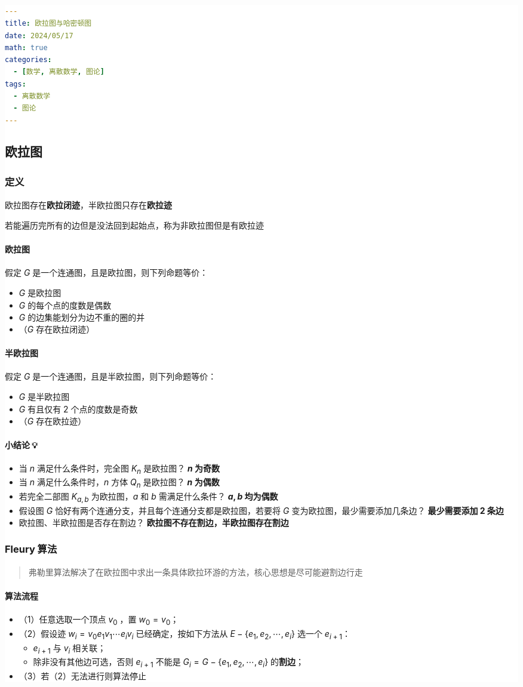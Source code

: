 ```yaml
---
title: 欧拉图与哈密顿图
date: 2024/05/17
math: true
categories:
  - [数学, 离散数学, 图论]
tags:
  - 离散数学
  - 图论
---
```


## 欧拉图

### 定义

欧拉图存在**欧拉闭迹**，半欧拉图只存在**欧拉迹**

若能遍历完所有的边但是没法回到起始点，称为非欧拉图但是有欧拉迹

#### 欧拉图

假定 $G$ 是一个连通图，且是欧拉图，则下列命题等价：

- $G$ 是欧拉图
- $G$ 的每个点的度数是偶数
- $G$ 的边集能划分为边不重的圈的并
- （$G$ 存在欧拉闭迹）

#### 半欧拉图

假定 $G$ 是一个连通图，且是半欧拉图，则下列命题等价：

- $G$ 是半欧拉图
- $G$ 有且仅有 2 个点的度数是奇数
- （$G$ 存在欧拉迹）

#### 小结论 💡

- 当 $n$ 满足什么条件时，完全图 $K_n$ 是欧拉图？ **$n$ 为奇数**
- 当 $n$ 满足什么条件时，$n$ 方体 $Q_n$ 是欧拉图？ **$n$ 为偶数**
- 若完全二部图 $K_{a,b}$ 为欧拉图，$a$ 和 $b$ 需满足什么条件？ **$a,b$ 均为偶数**
- 假设图 $G$ 恰好有两个连通分支，并且每个连通分支都是欧拉图，若要将 $G$ 变为欧拉图，最少需要添加几条边？ **最少需要添加 2 条边**
- 欧拉图、半欧拉图是否存在割边？ **欧拉图不存在割边，半欧拉图存在割边**

### Fleury 算法

> 弗勒里算法解决了在欧拉图中求出一条具体欧拉环游的方法，核心思想是尽可能避割边行走

#### 算法流程

- （1）任意选取一个顶点 $v_0$ ，置 $w_0=v_0$；
- （2）假设迹 $w_i=v_0e_1v_1\cdots e_iv_i$ 已经确定，按如下方法从 $E-\{e_1,e_2,\cdots,e_{i}\}$ 选一个 $e_{i+1}$：
  - $e_{i+1}$ 与 $v_i$ 相关联；
  - 除非没有其他边可选，否则 $e_{i+1}$ 不能是 $G_i=G-\{e_1,e_2,\cdots,e_{i}\}$ 的**割边**；
- （3）若（2）无法进行则算法停止
